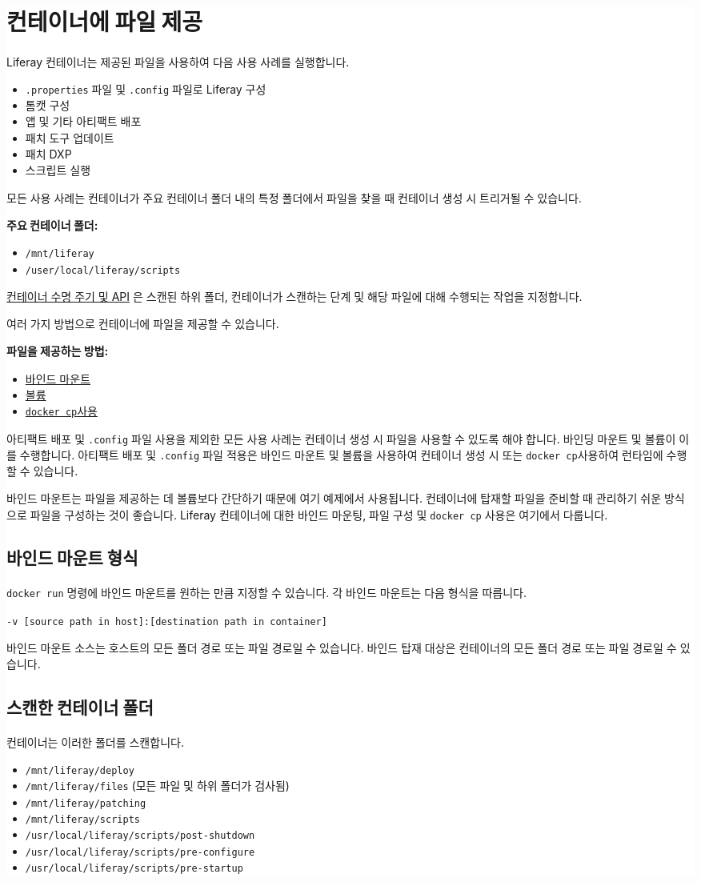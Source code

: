 # 컨테이너에 파일 제공

Liferay 컨테이너는 제공된 파일을 사용하여 다음 사용 사례를 실행합니다.

* `.properties` 파일 및 `.config` 파일로 Liferay 구성
* 톰캣 구성
* 앱 및 기타 아티팩트 배포
* 패치 도구 업데이트
* 패치 DXP
* 스크립트 실행

모든 사용 사례는 컨테이너가 주요 컨테이너 폴더 내의 특정 폴더에서 파일을 찾을 때 컨테이너 생성 시 트리거될 수 있습니다.

**주요 컨테이너 폴더:**

* `/mnt/liferay`
* `/user/local/liferay/scripts`

[컨테이너 수명 주기 및 API](./container-lifecycle-and-api.md) 은 스캔된 하위 폴더, 컨테이너가 스캔하는 단계 및 해당 파일에 대해 수행되는 작업을 지정합니다.

여러 가지 방법으로 컨테이너에 파일을 제공할 수 있습니다.

**파일을 제공하는 방법:**

* [바인드 마운트](https://docs.docker.com/storage/bind-mounts/)
* [볼륨](https://docs.docker.com/storage/volumes/)
* [`docker cp`사용](https://docs.docker.com/engine/reference/commandline/cp/)

아티팩트 배포 및 `.config` 파일 사용을 제외한 모든 사용 사례는 컨테이너 생성 시 파일을 사용할 수 있도록 해야 합니다. 바인딩 마운트 및 볼륨이 이를 수행합니다. 아티팩트 배포 및 `.config` 파일 적용은 바인드 마운트 및 볼륨을 사용하여 컨테이너 생성 시 또는 `docker cp`사용하여 런타임에 수행할 수 있습니다.

바인드 마운트는 파일을 제공하는 데 볼륨보다 간단하기 때문에 여기 예제에서 사용됩니다. 컨테이너에 탑재할 파일을 준비할 때 관리하기 쉬운 방식으로 파일을 구성하는 것이 좋습니다. Liferay 컨테이너에 대한 바인드 마운팅, 파일 구성 및 `docker cp` 사용은 여기에서 다룹니다.

## 바인드 마운트 형식

`docker run` 명령에 바인드 마운트를 원하는 만큼 지정할 수 있습니다. 각 바인드 마운트는 다음 형식을 따릅니다.

```
-v [source path in host]:[destination path in container]
```

바인드 마운트 소스는 호스트의 모든 폴더 경로 또는 파일 경로일 수 있습니다. 바인드 탑재 대상은 컨테이너의 모든 폴더 경로 또는 파일 경로일 수 있습니다.

## 스캔한 컨테이너 폴더

컨테이너는 이러한 폴더를 스캔합니다.

* `/mnt/liferay/deploy`
* `/mnt/liferay/files` (모든 파일 및 하위 폴더가 검사됨)
* `/mnt/liferay/patching`
* `/mnt/liferay/scripts`
* `/usr/local/liferay/scripts/post-shutdown`
* `/usr/local/liferay/scripts/pre-configure`
* `/usr/local/liferay/scripts/pre-startup`
